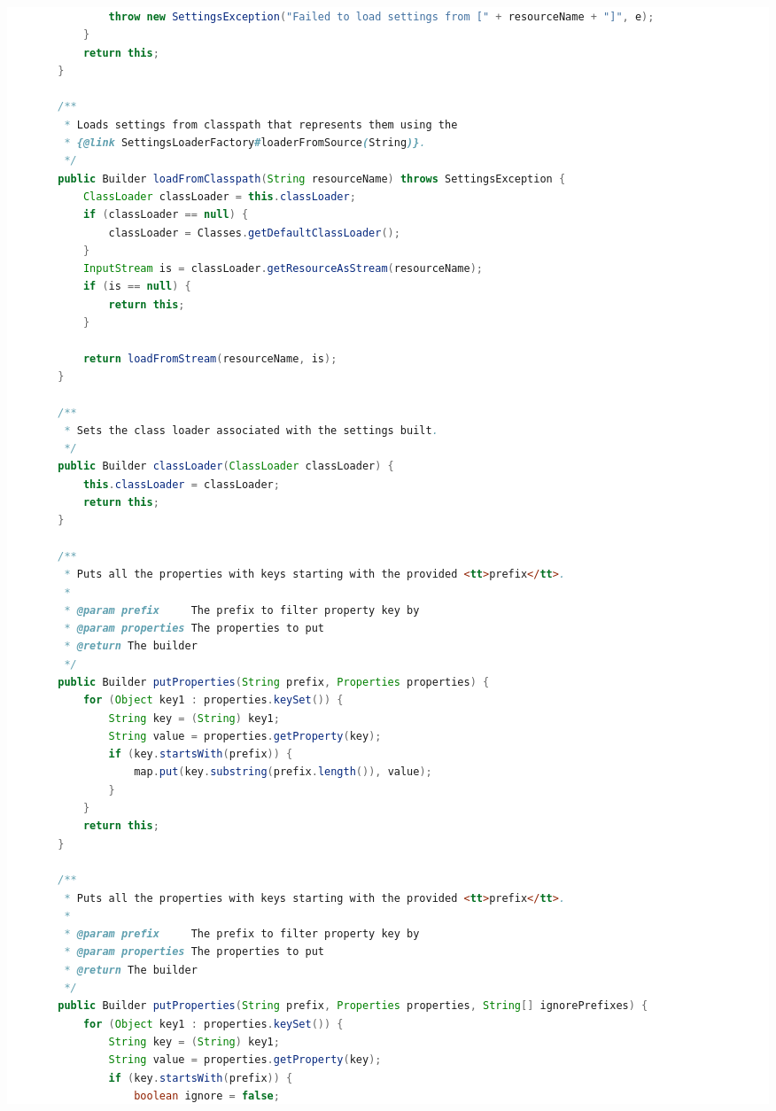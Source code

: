 ```java
                throw new SettingsException("Failed to load settings from [" + resourceName + "]", e);
            }
            return this;
        }

        /**
         * Loads settings from classpath that represents them using the
         * {@link SettingsLoaderFactory#loaderFromSource(String)}.
         */
        public Builder loadFromClasspath(String resourceName) throws SettingsException {
            ClassLoader classLoader = this.classLoader;
            if (classLoader == null) {
                classLoader = Classes.getDefaultClassLoader();
            }
            InputStream is = classLoader.getResourceAsStream(resourceName);
            if (is == null) {
                return this;
            }

            return loadFromStream(resourceName, is);
        }

        /**
         * Sets the class loader associated with the settings built.
         */
        public Builder classLoader(ClassLoader classLoader) {
            this.classLoader = classLoader;
            return this;
        }

        /**
         * Puts all the properties with keys starting with the provided <tt>prefix</tt>.
         *
         * @param prefix     The prefix to filter property key by
         * @param properties The properties to put
         * @return The builder
         */
        public Builder putProperties(String prefix, Properties properties) {
            for (Object key1 : properties.keySet()) {
                String key = (String) key1;
                String value = properties.getProperty(key);
                if (key.startsWith(prefix)) {
                    map.put(key.substring(prefix.length()), value);
                }
            }
            return this;
        }

        /**
         * Puts all the properties with keys starting with the provided <tt>prefix</tt>.
         *
         * @param prefix     The prefix to filter property key by
         * @param properties The properties to put
         * @return The builder
         */
        public Builder putProperties(String prefix, Properties properties, String[] ignorePrefixes) {
            for (Object key1 : properties.keySet()) {
                String key = (String) key1;
                String value = properties.getProperty(key);
                if (key.startsWith(prefix)) {
                    boolean ignore = false;
```